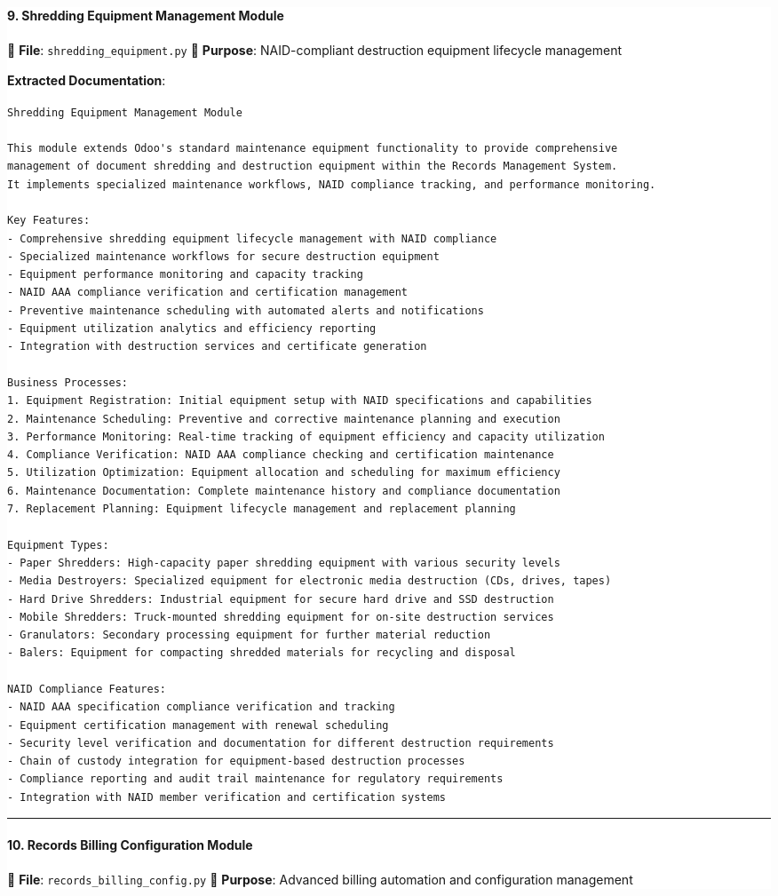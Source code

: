 
#### **9. Shredding Equipment Management Module**
📁 **File**: `shredding_equipment.py`
🎯 **Purpose**: NAID-compliant destruction equipment lifecycle management

**Extracted Documentation**:
```
Shredding Equipment Management Module

This module extends Odoo's standard maintenance equipment functionality to provide comprehensive
management of document shredding and destruction equipment within the Records Management System.
It implements specialized maintenance workflows, NAID compliance tracking, and performance monitoring.

Key Features:
- Comprehensive shredding equipment lifecycle management with NAID compliance
- Specialized maintenance workflows for secure destruction equipment
- Equipment performance monitoring and capacity tracking
- NAID AAA compliance verification and certification management
- Preventive maintenance scheduling with automated alerts and notifications
- Equipment utilization analytics and efficiency reporting
- Integration with destruction services and certificate generation

Business Processes:
1. Equipment Registration: Initial equipment setup with NAID specifications and capabilities
2. Maintenance Scheduling: Preventive and corrective maintenance planning and execution
3. Performance Monitoring: Real-time tracking of equipment efficiency and capacity utilization
4. Compliance Verification: NAID AAA compliance checking and certification maintenance
5. Utilization Optimization: Equipment allocation and scheduling for maximum efficiency
6. Maintenance Documentation: Complete maintenance history and compliance documentation
7. Replacement Planning: Equipment lifecycle management and replacement planning

Equipment Types:
- Paper Shredders: High-capacity paper shredding equipment with various security levels
- Media Destroyers: Specialized equipment for electronic media destruction (CDs, drives, tapes)
- Hard Drive Shredders: Industrial equipment for secure hard drive and SSD destruction
- Mobile Shredders: Truck-mounted shredding equipment for on-site destruction services
- Granulators: Secondary processing equipment for further material reduction
- Balers: Equipment for compacting shredded materials for recycling and disposal

NAID Compliance Features:
- NAID AAA specification compliance verification and tracking
- Equipment certification management with renewal scheduling
- Security level verification and documentation for different destruction requirements
- Chain of custody integration for equipment-based destruction processes
- Compliance reporting and audit trail maintenance for regulatory requirements
- Integration with NAID member verification and certification systems
```

---

#### **10. Records Billing Configuration Module**
📁 **File**: `records_billing_config.py`
🎯 **Purpose**: Advanced billing automation and configuration management
